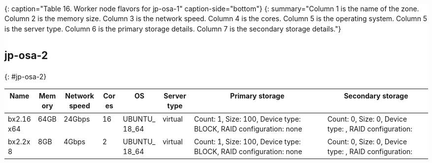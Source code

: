 {: caption="Table 16. Worker node flavors for jp-osa-1" caption-side="bottom"}
{: summary="Column 1 is the name of the zone. Column 2 is the memory size. Column 3 is the network speed. Column 4 is the cores. Column 5 is the operating system. Column 5 is the server type. Column 6 is the primary storage details. Column 7 is the secondary storage details."}


## jp-osa-2
{: #jp-osa-2}

| Name | Memory | Network speed | Cores | OS | Server type | Primary storage | Secondary storage |
| -------------- | -------------- | -------------- | -------------- | -------------- | -------------- | -------------- | -------------- |
| bx2.16x64 | 64GB | 24Gbps | 16 | UBUNTU_18_64 | virtual | Count: 1, Size: 100, Device type: BLOCK, RAID configuration: none | Count: 0, Size: 0, Device type: , RAID configuration:  |
| bx2.2x8 | 8GB | 4Gbps | 2 | UBUNTU_18_64 | virtual | Count: 1, Size: 100, Device type: BLOCK, RAID configuration: none | Count: 0, Size: 0, Device type: , RAID configuration:  |
